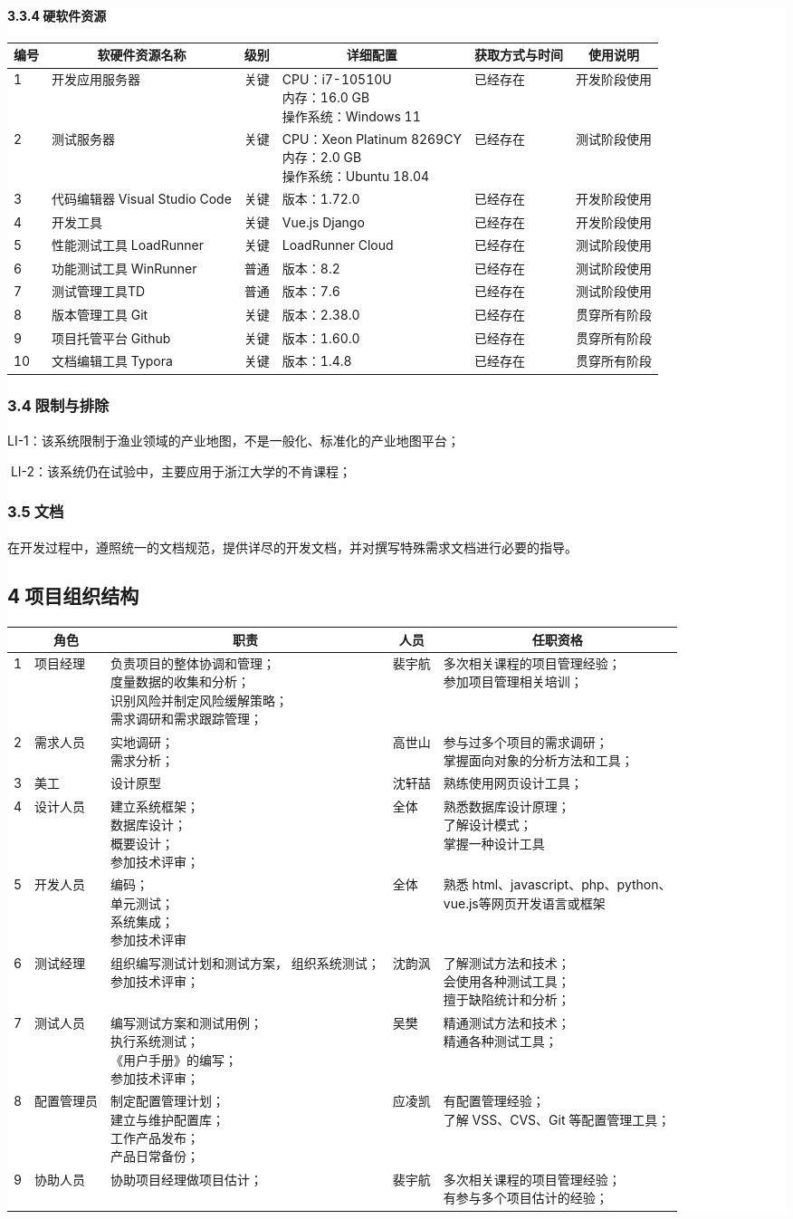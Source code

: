 

#### 3.3.4 硬软件资源

| 编号 | 软硬件资源名称                | 级别 | 详细配置                                                     | 获取方式与时间 | 使用说明     |
| ---- | ----------------------------- | ---- | ------------------------------------------------------------ | -------------- | ------------ |
| 1    | 开发应用服务器                | 关键 | CPU：i7-10510U<br />内存：16.0 GB<br />操作系统：Windows 11  | 已经存在       | 开发阶段使用 |
| 2    | 测试服务器                    | 关键 | CPU：Xeon Platinum 8269CY <br />内存：2.0 GB<br />操作系统：Ubuntu 18.04 | 已经存在       | 测试阶段使用 |
| 3    | 代码编辑器 Visual Studio Code | 关键 | 版本：1.72.0                                                 | 已经存在       | 开发阶段使用 |
| 4    | 开发工具                      | 关键 | Vue.js  Django                                               | 已经存在       | 开发阶段使用 |
| 5    | 性能测试工具 LoadRunner       | 关键 | LoadRunner Cloud                                             | 已经存在       | 测试阶段使用 |
| 6    | 功能测试工具 WinRunner        | 普通 | 版本：8.2                                                    | 已经存在       | 测试阶段使用 |
| 7    | 测试管理工具TD                | 普通 | 版本：7.6                                                    | 已经存在       | 测试阶段使用 |
| 8    | 版本管理工具 Git              | 关键 | 版本：2.38.0                                                 | 已经存在       | 贯穿所有阶段 |
| 9    | 项目托管平台 Github           | 关键 | 版本：1.60.0                                                 | 已经存在       | 贯穿所有阶段 |
| 10   | 文档编辑工具 Typora           | 关键 | 版本：1.4.8                                                  | 已经存在       | 贯穿所有阶段 |



### 3.4 限制与排除

​		LI-1：该系统限制于渔业领域的产业地图，不是一般化、标准化的产业地图平台；

​		LI-2：该系统仍在试验中，主要应用于浙江大学的不肯课程；



### 3.5 文档

​		在开发过程中，遵照统一的文档规范，提供详尽的开发文档，并对撰写特殊需求文档进行必要的指导。



## 4 项目组织结构

|      | 角色       | 职责                                                         | 人员   | 任职资格                                                     |
| ---- | ---------- | ------------------------------------------------------------ | ------ | ------------------------------------------------------------ |
| 1    | 项目经理   | 负责项目的整体协调和管理； <br />度量数据的收集和分析；<br />识别风险并制定风险缓解策略； <br />需求调研和需求跟踪管理； | 裴宇航 | 多次相关课程的项目管理经验；<br />参加项目管理相关培训；     |
| 2    | 需求人员   | 实地调研；<br />需求分析；                                   | 高世山 | 参与过多个项目的需求调研；<br />掌握面向对象的分析方法和工具； |
| 3    | 美工       | 设计原型                                                     | 沈轩喆 | 熟练使用网页设计工具；                                       |
| 4    | 设计人员   | 建立系统框架；<br />数据库设计；<br />概要设计；<br />参加技术评审； | 全体   | 熟悉数据库设计原理；<br />了解设计模式；<br />掌握一种设计工具 |
| 5    | 开发人员   | 编码；<br />单元测试；<br />系统集成；<br />参加技术评审     | 全体   | 熟悉 html、javascript、php、python、<br />vue.js等网页开发语言或框架 |
| 6    | 测试经理   | 组织编写测试计划和测试方案， 组织系统测试；<br />参加技术评审； | 沈韵沨 | 了解测试方法和技术；<br />会使用各种测试工具；<br />擅于缺陷统计和分析； |
| 7    | 测试人员   | 编写测试方案和测试用例；<br /> 执行系统测试；<br />《用户手册》的编写；<br />参加技术评审； | 吴樊   | 精通测试方法和技术；<br />精通各种测试工具；                 |
| 8    | 配置管理员 | 制定配置管理计划；<br />建立与维护配置库；<br />工作产品发布；<br />产品日常备份； | 应凌凯 | 有配置管理经验；<br />了解 VSS、CVS、Git 等配置管理工具；    |
| 9    | 协助人员   | 协助项目经理做项目估计；                                     | 裴宇航 | 多次相关课程的项目管理经验；<br />有参与多个项目估计的经验； |
